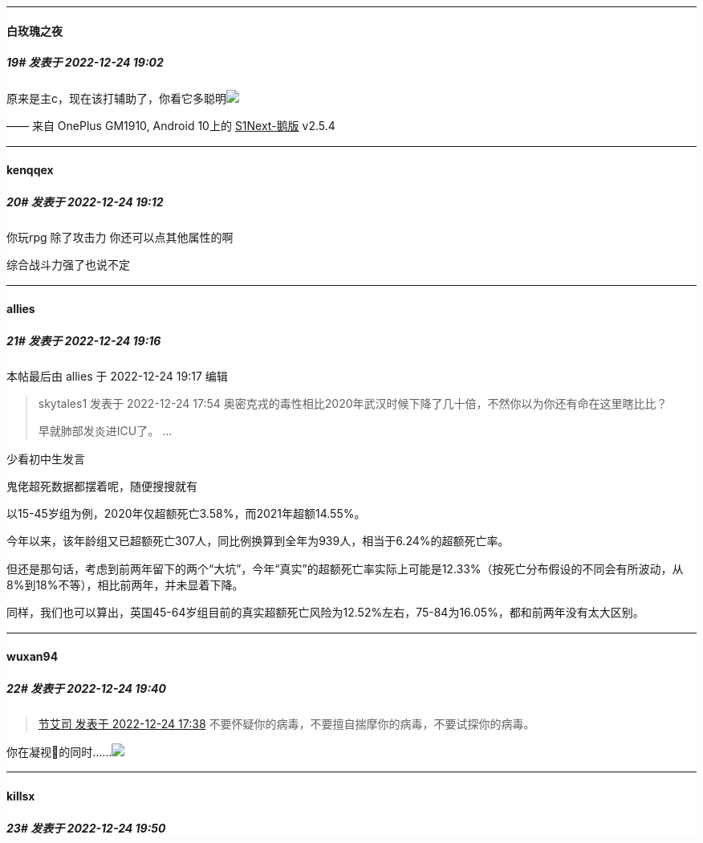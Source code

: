 *****

####  白玫瑰之夜  
##### 19#       发表于 2022-12-24 19:02

原来是主c，现在该打辅助了，你看它多聪明<img src="https://static.saraba1st.com/image/smiley/face2017/001.png" referrerpolicy="no-referrer">

—— 来自 OnePlus GM1910, Android 10上的 [S1Next-鹅版](https://github.com/ykrank/S1-Next/releases) v2.5.4

*****

####  kenqqex  
##### 20#       发表于 2022-12-24 19:12

你玩rpg 除了攻击力 你还可以点其他属性的啊

综合战斗力强了也说不定

*****

####  allies  
##### 21#       发表于 2022-12-24 19:16

 本帖最后由 allies 于 2022-12-24 19:17 编辑 
<blockquote>skytales1 发表于 2022-12-24 17:54
奥密克戎的毒性相比2020年武汉时候下降了几十倍，不然你以为你还有命在这里瞎比比？

早就肺部发炎进ICU了。 ...</blockquote>
少看初中生发言

鬼佬超死数据都摆着呢，随便搜搜就有

以15-45岁组为例，2020年仅超额死亡3.58%，而2021年超额14.55%。

今年以来，该年龄组又已超额死亡307人，同比例换算到全年为939人，相当于6.24%的超额死亡率。

但还是那句话，考虑到前两年留下的两个“大坑”，今年“真实”的超额死亡率实际上可能是12.33%（按死亡分布假设的不同会有所波动，从8%到18%不等），相比前两年，并未显着下降。

同样，我们也可以算出，英国45-64岁组目前的真实超额死亡风险为12.52%左右，75-84为16.05%，都和前两年没有太大区别。

*****

####  wuxan94  
##### 22#       发表于 2022-12-24 19:40

<blockquote><a href="httphttps://bbs.saraba1st.com/2b/forum.php?mod=redirect&amp;goto=findpost&amp;pid=59072313&amp;ptid=2111718" target="_blank">节艾司 发表于 2022-12-24 17:38</a>
不要怀疑你的病毒，不要擅自揣摩你的病毒，不要试探你的病毒。</blockquote>
你在凝视🦠的同时……<img src="https://static.saraba1st.com/image/smiley/face2017/085.png" referrerpolicy="no-referrer">

*****

####  killsx  
##### 23#       发表于 2022-12-24 19:50
